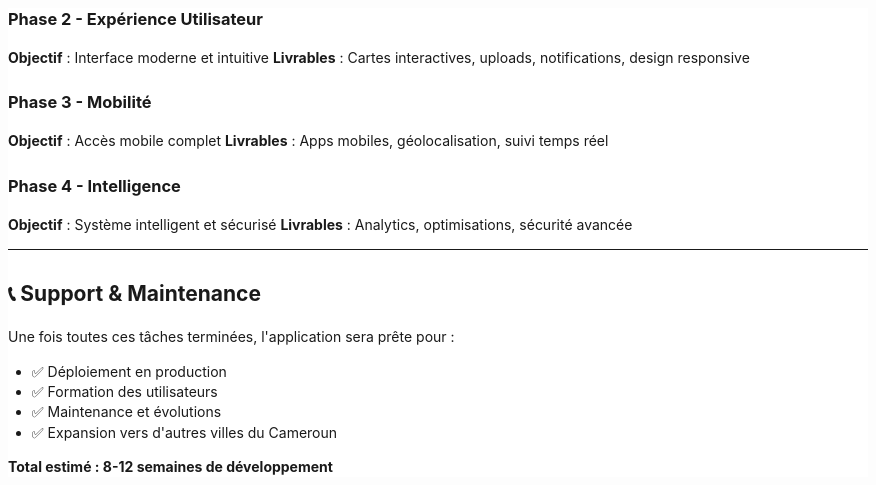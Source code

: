 ### Phase 2 - Expérience Utilisateur
**Objectif** : Interface moderne et intuitive
**Livrables** : Cartes interactives, uploads, notifications, design responsive

### Phase 3 - Mobilité
**Objectif** : Accès mobile complet
**Livrables** : Apps mobiles, géolocalisation, suivi temps réel

### Phase 4 - Intelligence
**Objectif** : Système intelligent et sécurisé
**Livrables** : Analytics, optimisations, sécurité avancée

---

## 📞 Support & Maintenance

Une fois toutes ces tâches terminées, l'application sera prête pour :
- ✅ Déploiement en production
- ✅ Formation des utilisateurs
- ✅ Maintenance et évolutions
- ✅ Expansion vers d'autres villes du Cameroun

**Total estimé : 8-12 semaines de développement**
